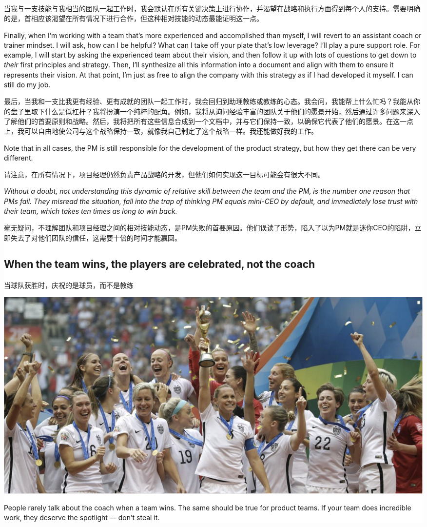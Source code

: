 当我与一支技能与我相当的团队一起工作时，我会默认在所有关键决策上进行协作，并渴望在战略和执行方面得到每个人的支持。需要明确的是，首相应该渴望在所有情况下进行合作，但这种相对技能的动态最能证明这一点。

Finally, when I’m working with a team that’s more experienced and accomplished than myself, I will revert to an assistant coach or trainer mindset. I will ask, how can I be helpful? What can I take off your plate that’s low leverage? I’ll play a pure support role. For example, I will start by asking the experienced team about their vision, and then follow it up with lots of questions to get down to _their_ first principles and strategy. Then, I’ll synthesize all this information into a document and align with them to ensure it represents their vision. At that point, I’m just as free to align the company with this strategy as if I had developed it myself. I can still do my job.

最后，当我和一支比我更有经验、更有成就的团队一起工作时，我会回归到助理教练或教练的心态。我会问，我能帮上什么忙吗？我能从你的盘子里取下什么是低杠杆？我将扮演一个纯粹的配角。例如，我将从询问经验丰富的团队关于他们的愿景开始，然后通过许多问题来深入了解他们的首要原则和战略。然后，我将把所有这些信息合成到一个文档中，并与它们保持一致，以确保它代表了他们的愿景。在这一点上，我可以自由地使公司与这个战略保持一致，就像我自己制定了这个战略一样。我还能做好我的工作。

Note that in all cases, the PM is still responsible for the development of the product strategy, but how they get there can be very different.

请注意，在所有情况下，项目经理仍然负责产品战略的开发，但他们如何实现这一目标可能会有很大不同。

_Without a doubt, not understanding this dynamic of relative skill between the team and the PM, is the number one reason that PMs fail. They misread the situation, fall into the trap of thinking PM equals mini-CEO by default, and immediately lose trust with their team, which takes ten times as long to win back._

毫无疑问，不理解团队和项目经理之间的相对技能动态，是PM失败的首要原因。他们误读了形势，陷入了以为PM就是迷你CEO的陷阱，立即失去了对他们团队的信任，这需要十倍的时间才能赢回。

## **When the team wins, the players are celebrated, not the coach**  
当球队获胜时，庆祝的是球员，而不是教练  

![](1dxzYvKe-bV5DVQBsMWNrfQ.png)

People rarely talk about the coach when a team wins. The same should be true for product teams. If your team does incredible work, they deserve the spotlight — don’t steal it.
